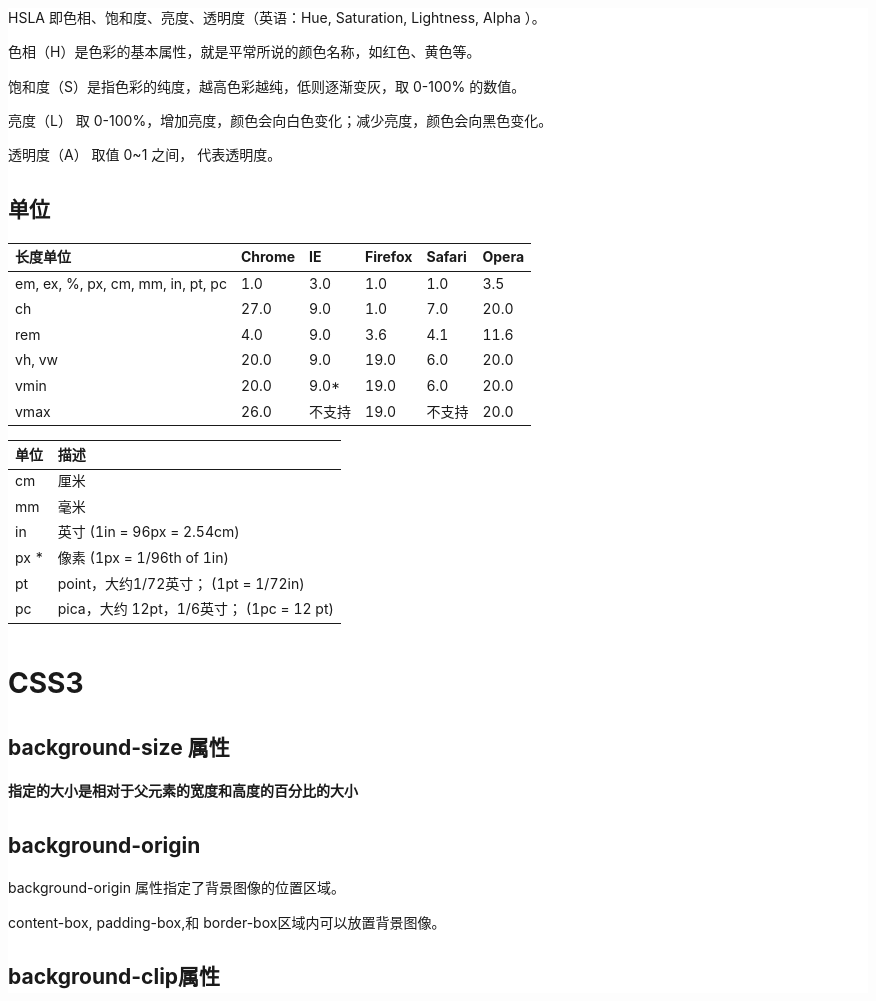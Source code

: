 HSLA 即色相、饱和度、亮度、透明度（英语：Hue, Saturation, Lightness, Alpha ）。

色相（H）是色彩的基本属性，就是平常所说的颜色名称，如红色、黄色等。

饱和度（S）是指色彩的纯度，越高色彩越纯，低则逐渐变灰，取 0-100% 的数值。

亮度（L） 取 0-100%，增加亮度，颜色会向白色变化；减少亮度，颜色会向黑色变化。

透明度（A） 取值 0~1 之间， 代表透明度。

## 单位

| 长度单位                          | Chrome | IE     | Firefox | Safari | Opera |
| :-------------------------------- | :----- | :----- | :------ | :----- | :---- |
| em, ex, %, px, cm, mm, in, pt, pc | 1.0    | 3.0    | 1.0     | 1.0    | 3.5   |
| ch                                | 27.0   | 9.0    | 1.0     | 7.0    | 20.0  |
| rem                               | 4.0    | 9.0    | 3.6     | 4.1    | 11.6  |
| vh, vw                            | 20.0   | 9.0    | 19.0    | 6.0    | 20.0  |
| vmin                              | 20.0   | 9.0*   | 19.0    | 6.0    | 20.0  |
| vmax                              | 26.0   | 不支持 | 19.0    | 不支持 | 20.0  |

| 单位 | 描述                                     |
| :--- | :--------------------------------------- |
| cm   | 厘米                                     |
| mm   | 毫米                                     |
| in   | 英寸 (1in = 96px = 2.54cm)               |
| px * | 像素 (1px = 1/96th of 1in)               |
| pt   | point，大约1/72英寸； (1pt = 1/72in)     |
| pc   | pica，大约 12pt，1/6英寸； (1pc = 12 pt) |

# CSS3

## background-size 属性

**指定的大小是相对于父元素的宽度和高度的百分比的大小**

## background-origin

background-origin 属性指定了背景图像的位置区域。

content-box, padding-box,和 border-box区域内可以放置背景图像。

## background-clip属性
